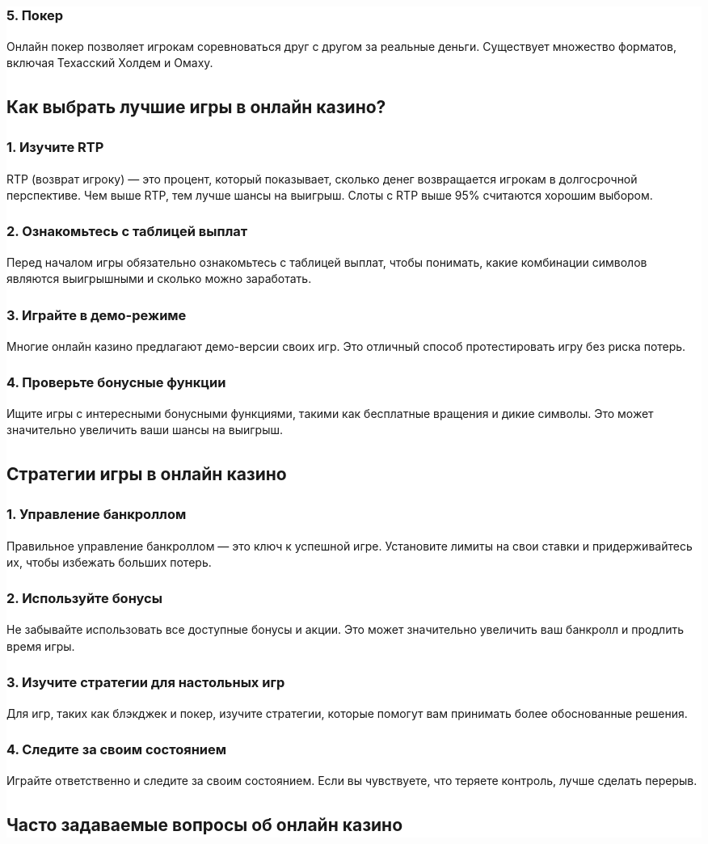 ### 5. Покер

Онлайн покер позволяет игрокам соревноваться друг с другом за реальные деньги. Существует множество форматов, включая Техасский Холдем и Омаху.

## Как выбрать лучшие игры в онлайн казино?

### 1. Изучите RTP

RTP (возврат игроку) — это процент, который показывает, сколько денег возвращается игрокам в долгосрочной перспективе. Чем выше RTP, тем лучше шансы на выигрыш. Слоты с RTP выше 95% считаются хорошим выбором.

### 2. Ознакомьтесь с таблицей выплат

Перед началом игры обязательно ознакомьтесь с таблицей выплат, чтобы понимать, какие комбинации символов являются выигрышными и сколько можно заработать.

### 3. Играйте в демо-режиме

Многие онлайн казино предлагают демо-версии своих игр. Это отличный способ протестировать игру без риска потерь.

### 4. Проверьте бонусные функции

Ищите игры с интересными бонусными функциями, такими как бесплатные вращения и дикие символы. Это может значительно увеличить ваши шансы на выигрыш.

## Стратегии игры в онлайн казино

### 1. Управление банкроллом

Правильное управление банкроллом — это ключ к успешной игре. Установите лимиты на свои ставки и придерживайтесь их, чтобы избежать больших потерь.

### 2. Используйте бонусы

Не забывайте использовать все доступные бонусы и акции. Это может значительно увеличить ваш банкролл и продлить время игры.

### 3. Изучите стратегии для настольных игр

Для игр, таких как блэкджек и покер, изучите стратегии, которые помогут вам принимать более обоснованные решения.

### 4. Следите за своим состоянием

Играйте ответственно и следите за своим состоянием. Если вы чувствуете, что теряете контроль, лучше сделать перерыв.

## Часто задаваемые вопросы об онлайн казино
